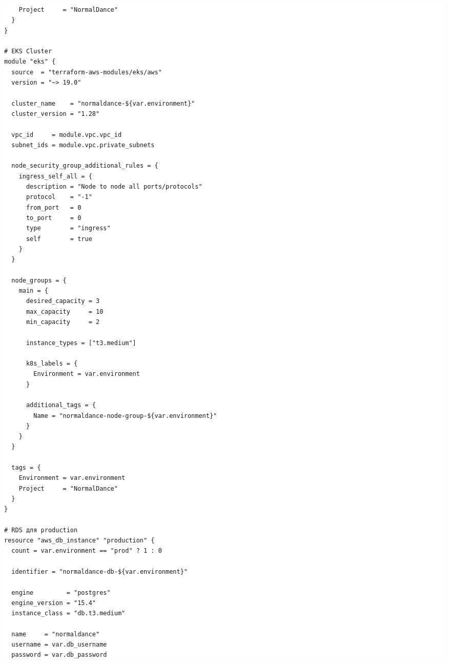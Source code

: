 ```hcl
    Project     = "NormalDance"
  }
}

# EKS Cluster
module "eks" {
  source  = "terraform-aws-modules/eks/aws"
  version = "~> 19.0"

  cluster_name    = "normaldance-${var.environment}"
  cluster_version = "1.28"

  vpc_id     = module.vpc.vpc_id
  subnet_ids = module.vpc.private_subnets

  node_security_group_additional_rules = {
    ingress_self_all = {
      description = "Node to node all ports/protocols"
      protocol    = "-1"
      from_port   = 0
      to_port     = 0
      type        = "ingress"
      self        = true
    }
  }

  node_groups = {
    main = {
      desired_capacity = 3
      max_capacity     = 10
      min_capacity     = 2

      instance_types = ["t3.medium"]

      k8s_labels = {
        Environment = var.environment
      }

      additional_tags = {
        Name = "normaldance-node-group-${var.environment}"
      }
    }
  }

  tags = {
    Environment = var.environment
    Project     = "NormalDance"
  }
}

# RDS для production
resource "aws_db_instance" "production" {
  count = var.environment == "prod" ? 1 : 0

  identifier = "normaldance-db-${var.environment}"

  engine         = "postgres"
  engine_version = "15.4"
  instance_class = "db.t3.medium"

  name     = "normaldance"
  username = var.db_username
  password = var.db_password
```